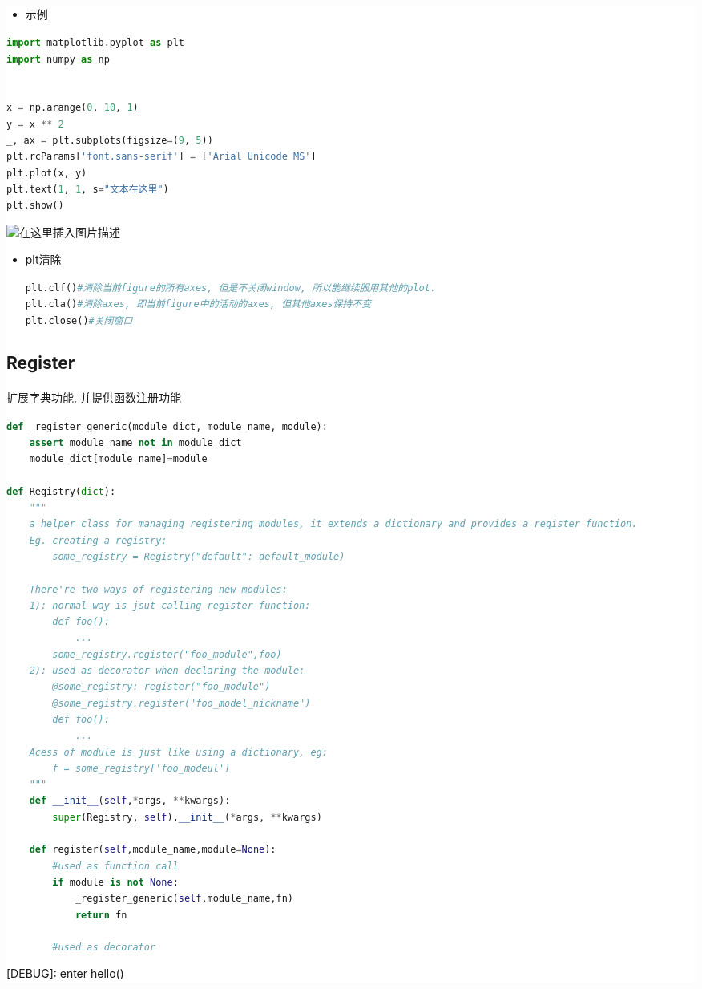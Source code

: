 - 示例

```python
import matplotlib.pyplot as plt
import numpy as np


x = np.arange(0, 10, 1)
y = x ** 2
_, ax = plt.subplots(figsize=(9, 5))
plt.rcParams['font.sans-serif'] = ['Arial Unicode MS']
plt.plot(x, y)
plt.text(1, 1, s="文本在这里")
plt.show()
```

![在这里插入图片描述](E:\kuisu\typora\Python学习记录\Python学习记录.assets\watermark,type_ZmFuZ3poZW5naGVpdGk,shadow_10,text_aHR0cHM6Ly9ibG9nLmNzZG4ubmV0L3dlaXhpbl8zNjc2NjAwMA==,size_16,color_FFFFFF,t_70#pic_center)

- plt清除

  ```python
  plt.clf()#清除当前figure的所有axes, 但是不关闭window, 所以能继续服用其他的plot.
  plt.cla()#清除axes, 即当前figure中的活动的axes, 但其他axes保持不变
  plt.close()#关闭窗口
  ```

  

## Register

扩展字典功能, 并提供函数注册功能

```python
def _register_generic(module_dict, module_name, module):
    assert module_name not in module_dict
    module_dict[module_name]=module

def Registry(dict):
    """
    a helper class for managing registering modules, it extends a dictionary and provides a register function.
    Eg. creating a registry:
    	some_registry = Registry("default": default_module)
   	
   	There're two ways of registering new modules:
   	1): normal way is jsut calling register function:
   		def foo():
   			...
   		some_registry.register("foo_module",foo)
   	2): used as decorator when declaring the module:
   		@some_registry: register("foo_module")
   		@some_registry.register("foo_model_nickname")
   		def foo():
   			...
   	Acess of module is just like using a dictionary, eg:
   		f = some_registry['foo_modeul']
    """
    def __init__(self,*args, **kwargs):
        super(Registry, self).__init__(*args, **kwargs)
    
    def register(self,module_name,module=None):
        #used as function call
        if module is not None:
            _register_generic(self,module_name,fn)
            return fn
        
        #used as decorator
```

[DEBUG]: enter hello()